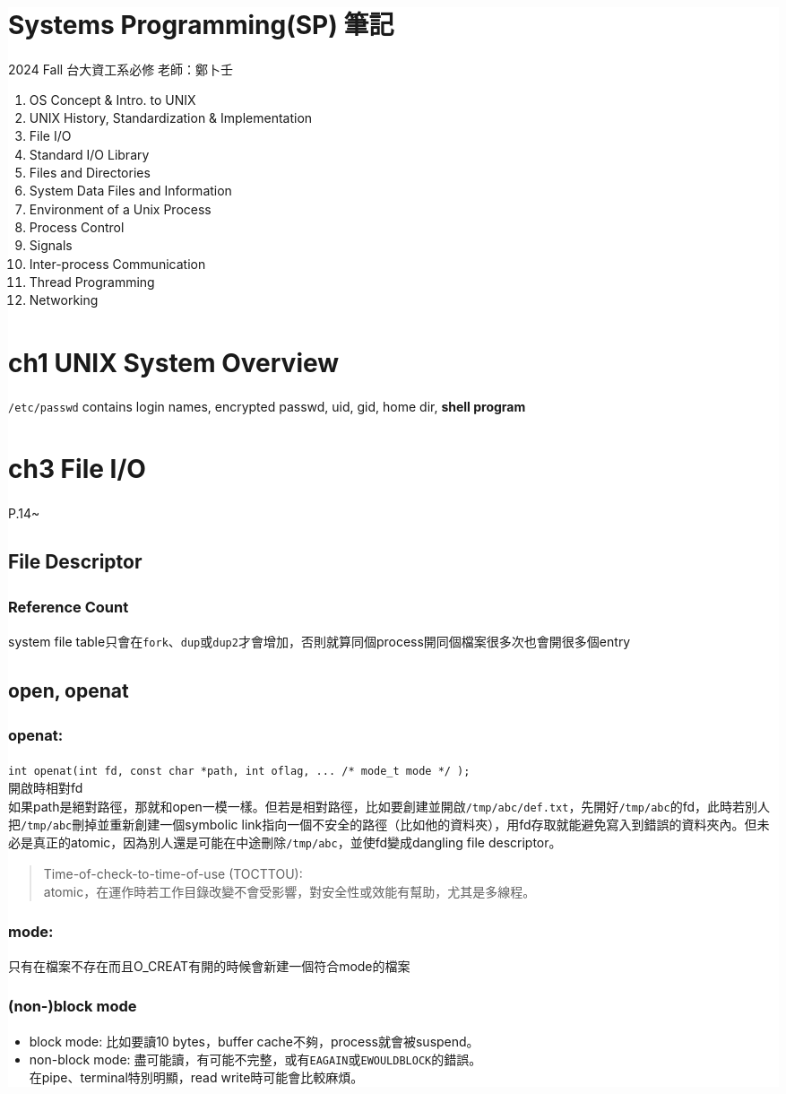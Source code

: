 Systems Programming(SP) 筆記  
===  
2024 Fall 台大資工系必修 老師：鄭卜壬  

1. OS Concept & Intro. to UNIX  
2. UNIX History, Standardization & Implementation  
3. File I/O  
4. Standard I/O Library  
5. Files and Directories  
6. System Data Files and Information  
7. Environment of a Unix Process  
8. Process Control  
9. Signals  
10. Inter-process Communication  
11. Thread Programming  
12. Networking  

# ch1 UNIX System Overview  

`/etc/passwd` contains login names, encrypted passwd, uid, gid, home dir, **shell program**  

# ch3 File I/O  

P.14~  

## File Descriptor  

### Reference Count  

system file table只會在`fork`、`dup`或`dup2`才會增加，否則就算同個process開同個檔案很多次也會開很多個entry  

## open, openat  

### openat:  

`int openat(int fd, const char *path, int oflag, ... /* mode_t mode */ );`  
開啟時相對fd  
如果path是絕對路徑，那就和open一模一樣。但若是相對路徑，比如要創建並開啟`/tmp/abc/def.txt`，先開好`/tmp/abc`的fd，此時若別人把`/tmp/abc`刪掉並重新創建一個symbolic link指向一個不安全的路徑（比如他的資料夾），用fd存取就能避免寫入到錯誤的資料夾內。但未必是真正的atomic，因為別人還是可能在中途刪除`/tmp/abc`，並使fd變成dangling file descriptor。  
>Time-of-check-to-time-of-use (TOCTTOU):  
>atomic，在運作時若工作目錄改變不會受影響，對安全性或效能有幫助，尤其是多線程。  

### mode:  

只有在檔案不存在而且O_CREAT有開的時候會新建一個符合mode的檔案  

### (non-)block mode  

* block mode: 比如要讀10 bytes，buffer cache不夠，process就會被suspend。  
* non-block mode: 盡可能讀，有可能不完整，或有`EAGAIN`或`EWOULDBLOCK`的錯誤。  
在pipe、terminal特別明顯，read write時可能會比較麻煩。  
